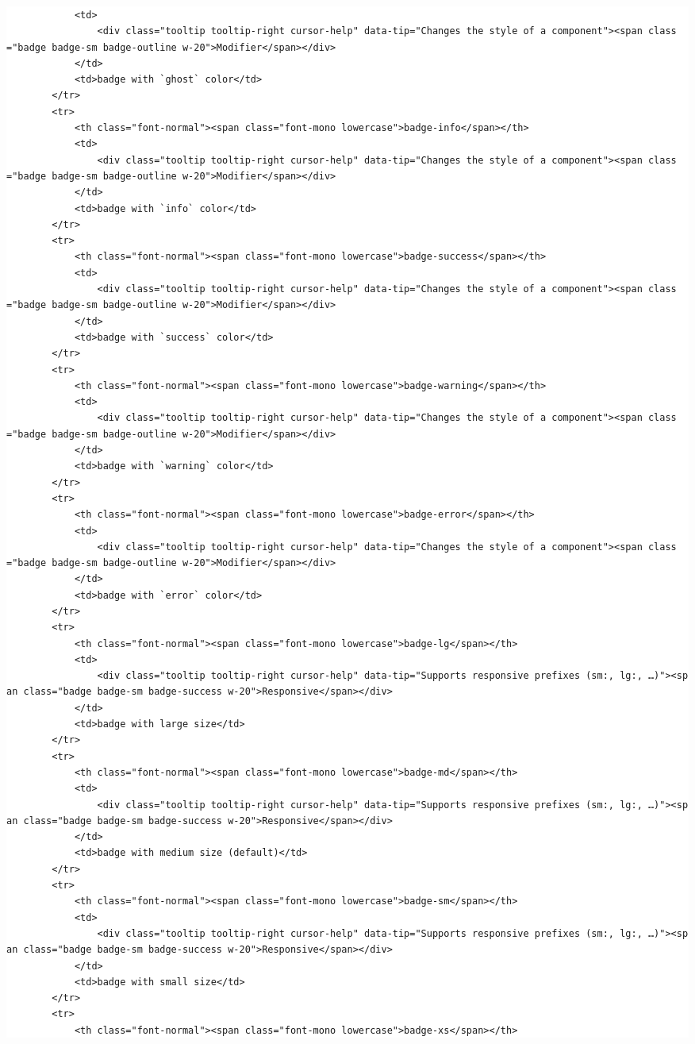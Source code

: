                 <td>
                    <div class="tooltip tooltip-right cursor-help" data-tip="Changes the style of a component"><span class="badge badge-sm badge-outline w-20">Modifier</span></div>
                </td>
                <td>badge with `ghost` color</td>
            </tr>
            <tr>
                <th class="font-normal"><span class="font-mono lowercase">badge-info</span></th>
                <td>
                    <div class="tooltip tooltip-right cursor-help" data-tip="Changes the style of a component"><span class="badge badge-sm badge-outline w-20">Modifier</span></div>
                </td>
                <td>badge with `info` color</td>
            </tr>
            <tr>
                <th class="font-normal"><span class="font-mono lowercase">badge-success</span></th>
                <td>
                    <div class="tooltip tooltip-right cursor-help" data-tip="Changes the style of a component"><span class="badge badge-sm badge-outline w-20">Modifier</span></div>
                </td>
                <td>badge with `success` color</td>
            </tr>
            <tr>
                <th class="font-normal"><span class="font-mono lowercase">badge-warning</span></th>
                <td>
                    <div class="tooltip tooltip-right cursor-help" data-tip="Changes the style of a component"><span class="badge badge-sm badge-outline w-20">Modifier</span></div>
                </td>
                <td>badge with `warning` color</td>
            </tr>
            <tr>
                <th class="font-normal"><span class="font-mono lowercase">badge-error</span></th>
                <td>
                    <div class="tooltip tooltip-right cursor-help" data-tip="Changes the style of a component"><span class="badge badge-sm badge-outline w-20">Modifier</span></div>
                </td>
                <td>badge with `error` color</td>
            </tr>
            <tr>
                <th class="font-normal"><span class="font-mono lowercase">badge-lg</span></th>
                <td>
                    <div class="tooltip tooltip-right cursor-help" data-tip="Supports responsive prefixes (sm:, lg:, …)"><span class="badge badge-sm badge-success w-20">Responsive</span></div>
                </td>
                <td>badge with large size</td>
            </tr>
            <tr>
                <th class="font-normal"><span class="font-mono lowercase">badge-md</span></th>
                <td>
                    <div class="tooltip tooltip-right cursor-help" data-tip="Supports responsive prefixes (sm:, lg:, …)"><span class="badge badge-sm badge-success w-20">Responsive</span></div>
                </td>
                <td>badge with medium size (default)</td>
            </tr>
            <tr>
                <th class="font-normal"><span class="font-mono lowercase">badge-sm</span></th>
                <td>
                    <div class="tooltip tooltip-right cursor-help" data-tip="Supports responsive prefixes (sm:, lg:, …)"><span class="badge badge-sm badge-success w-20">Responsive</span></div>
                </td>
                <td>badge with small size</td>
            </tr>
            <tr>
                <th class="font-normal"><span class="font-mono lowercase">badge-xs</span></th>